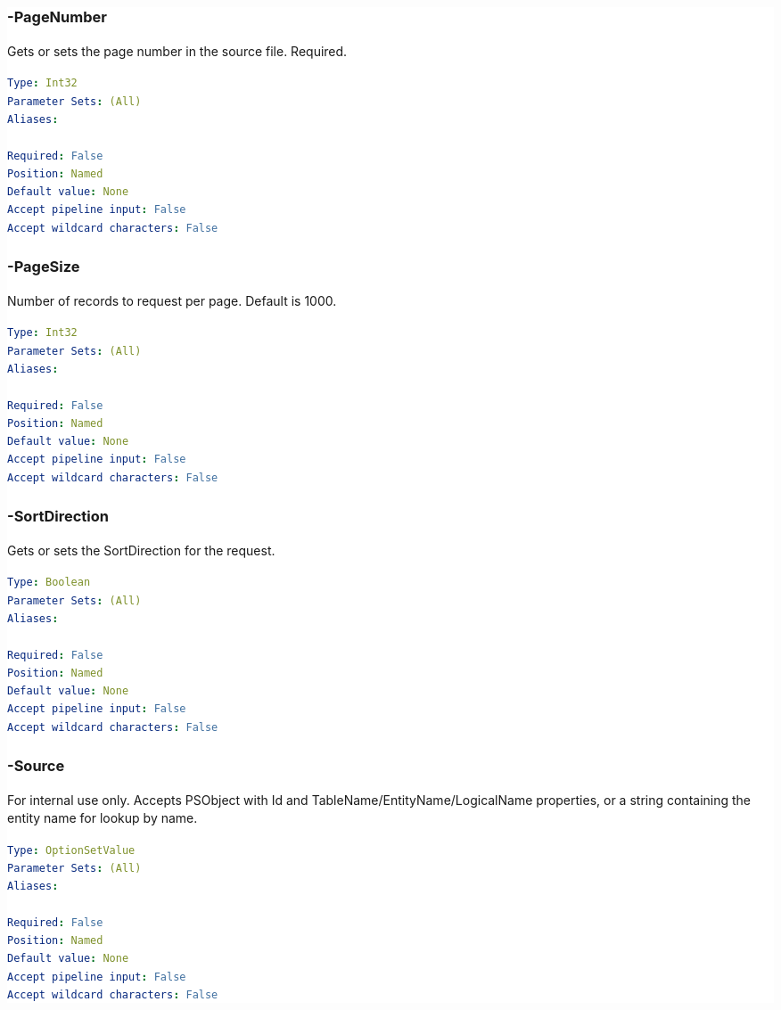 ### -PageNumber
Gets or sets the page number in the source file. Required.

```yaml
Type: Int32
Parameter Sets: (All)
Aliases:

Required: False
Position: Named
Default value: None
Accept pipeline input: False
Accept wildcard characters: False
```

### -PageSize
Number of records to request per page. Default is 1000.

```yaml
Type: Int32
Parameter Sets: (All)
Aliases:

Required: False
Position: Named
Default value: None
Accept pipeline input: False
Accept wildcard characters: False
```

### -SortDirection
Gets or sets the SortDirection for the request.

```yaml
Type: Boolean
Parameter Sets: (All)
Aliases:

Required: False
Position: Named
Default value: None
Accept pipeline input: False
Accept wildcard characters: False
```

### -Source
For internal use only. Accepts PSObject with Id and TableName/EntityName/LogicalName properties, or a string containing the entity name for lookup by name.

```yaml
Type: OptionSetValue
Parameter Sets: (All)
Aliases:

Required: False
Position: Named
Default value: None
Accept pipeline input: False
Accept wildcard characters: False
```
